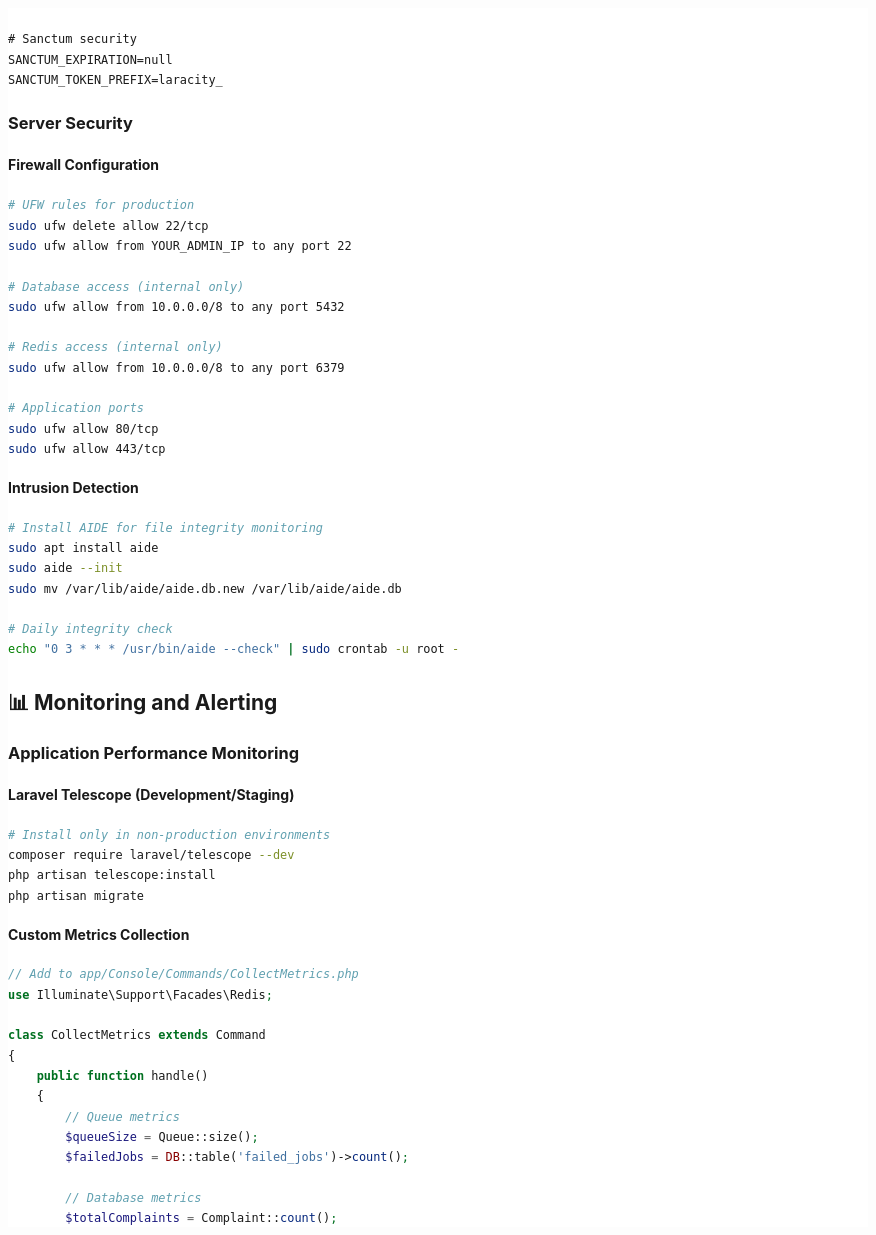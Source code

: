 ```env

# Sanctum security
SANCTUM_EXPIRATION=null
SANCTUM_TOKEN_PREFIX=laracity_
```

### Server Security

#### Firewall Configuration
```bash
# UFW rules for production
sudo ufw delete allow 22/tcp
sudo ufw allow from YOUR_ADMIN_IP to any port 22

# Database access (internal only)
sudo ufw allow from 10.0.0.0/8 to any port 5432

# Redis access (internal only)  
sudo ufw allow from 10.0.0.0/8 to any port 6379

# Application ports
sudo ufw allow 80/tcp
sudo ufw allow 443/tcp
```

#### Intrusion Detection
```bash
# Install AIDE for file integrity monitoring
sudo apt install aide
sudo aide --init
sudo mv /var/lib/aide/aide.db.new /var/lib/aide/aide.db

# Daily integrity check
echo "0 3 * * * /usr/bin/aide --check" | sudo crontab -u root -
```

## 📊 Monitoring and Alerting

### Application Performance Monitoring

#### Laravel Telescope (Development/Staging)
```bash
# Install only in non-production environments
composer require laravel/telescope --dev
php artisan telescope:install
php artisan migrate
```

#### Custom Metrics Collection
```php
// Add to app/Console/Commands/CollectMetrics.php
use Illuminate\Support\Facades\Redis;

class CollectMetrics extends Command
{
    public function handle()
    {
        // Queue metrics
        $queueSize = Queue::size();
        $failedJobs = DB::table('failed_jobs')->count();
        
        // Database metrics
        $totalComplaints = Complaint::count();
```